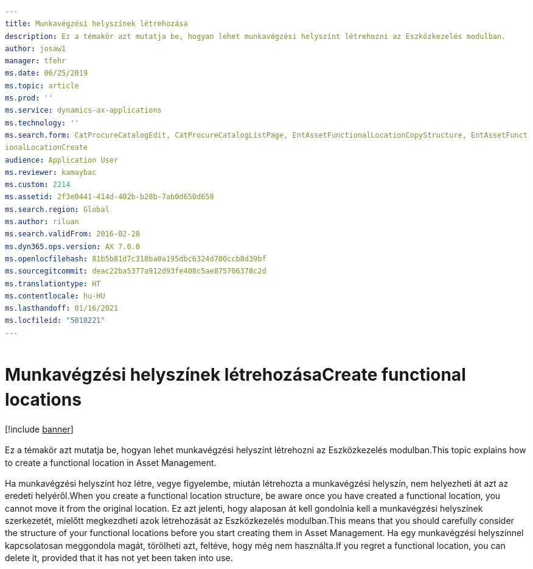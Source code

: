 ```yaml
---
title: Munkavégzési helyszínek létrehozása
description: Ez a témakör azt mutatja be, hogyan lehet munkavégzési helyszínt létrehozni az Eszközkezelés modulban.
author: josaw1
manager: tfehr
ms.date: 06/25/2019
ms.topic: article
ms.prod: ''
ms.service: dynamics-ax-applications
ms.technology: ''
ms.search.form: CatProcureCatalogEdit, CatProcureCatalogListPage, EntAssetFunctionalLocationCopyStructure, EntAssetFunctionalLocationCreate
audience: Application User
ms.reviewer: kamaybac
ms.custom: 2214
ms.assetid: 2f3e0441-414d-402b-b28b-7ab0d650d658
ms.search.region: Global
ms.author: riluan
ms.search.validFrom: 2016-02-28
ms.dyn365.ops.version: AX 7.0.0
ms.openlocfilehash: 81b5b81d7c318ba0a195dbc6324d700ccb8d39bf
ms.sourcegitcommit: deac22ba5377a912d93fe408c5ae875706378c2d
ms.translationtype: HT
ms.contentlocale: hu-HU
ms.lasthandoff: 01/16/2021
ms.locfileid: "5018221"
---
```

# <a name="create-functional-locations"></a><span data-ttu-id="850d9-103">Munkavégzési helyszínek létrehozása</span><span class="sxs-lookup"><span data-stu-id="850d9-103">Create functional locations</span></span>

[!include [banner](../../includes/banner.md)]

 

<span data-ttu-id="850d9-104">Ez a témakör azt mutatja be, hogyan lehet munkavégzési helyszínt létrehozni az Eszközkezelés modulban.</span><span class="sxs-lookup"><span data-stu-id="850d9-104">This topic explains how to create a functional location in Asset Management.</span></span>

<span data-ttu-id="850d9-105">Ha munkavégzési helyszínt hoz létre, vegye figyelembe, miután létrehozta a munkavégzési helyszín, nem helyezheti át azt az eredeti helyéről.</span><span class="sxs-lookup"><span data-stu-id="850d9-105">When you create a functional location structure, be aware once you have created a functional location, you cannot move it from the original location.</span></span> <span data-ttu-id="850d9-106">Ez azt jelenti, hogy alaposan át kell gondolnia kell a munkavégzési helyszínek szerkezetét, mielőtt megkezdheti azok létrehozását az Eszközkezelés modulban.</span><span class="sxs-lookup"><span data-stu-id="850d9-106">This means that you should carefully consider the structure of your functional locations before you start creating them in Asset Management.</span></span> <span data-ttu-id="850d9-107">Ha egy munkavégzési helyszínnel kapcsolatosan meggondola magát, törölheti azt, feltéve, hogy még nem használta.</span><span class="sxs-lookup"><span data-stu-id="850d9-107">If you regret a functional location, you can delete it, provided that it has not yet been taken into use.</span></span>
